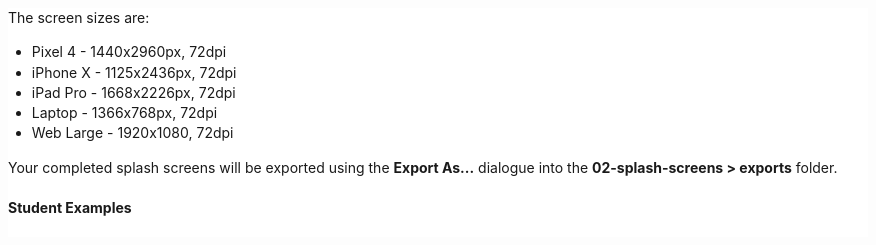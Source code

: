 The screen sizes are:

- Pixel 4 - 1440x2960px, 72dpi
- iPhone X - 1125x2436px, 72dpi
- iPad Pro - 1668x2226px, 72dpi
- Laptop - 1366x768px, 72dpi
- Web Large - 1920x1080, 72dpi

Your completed splash screens will be exported using the **Export As...** dialogue into the **02-splash-screens > exports** folder.

#### Student Examples

<div style="display: flex; align-items: center; flex-wrap: wrap;">